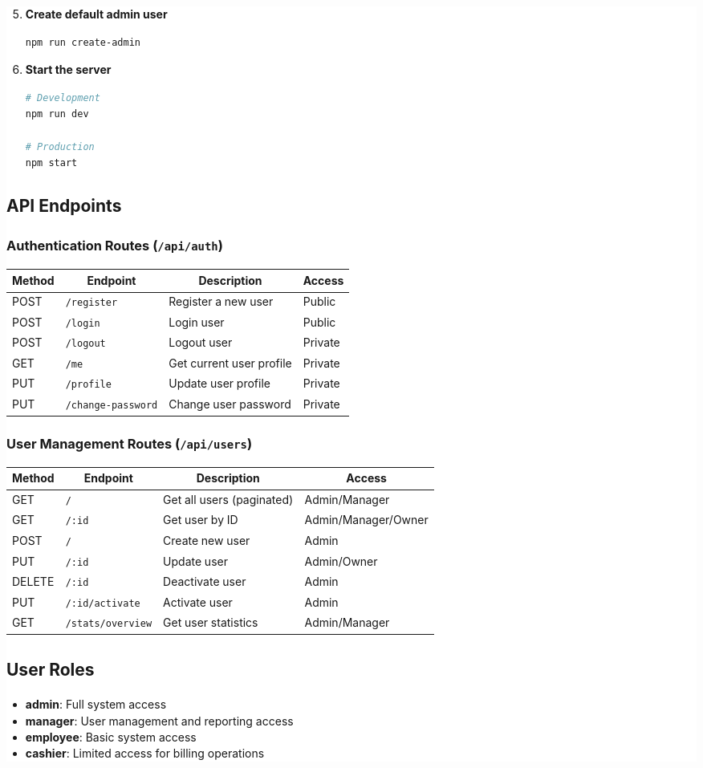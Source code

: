 5. **Create default admin user**
   ```bash
   npm run create-admin
   ```

6. **Start the server**
   ```bash
   # Development
   npm run dev
   
   # Production
   npm start
   ```

## API Endpoints

### Authentication Routes (`/api/auth`)

| Method | Endpoint | Description | Access |
|--------|----------|-------------|---------|
| POST | `/register` | Register a new user | Public |
| POST | `/login` | Login user | Public |
| POST | `/logout` | Logout user | Private |
| GET | `/me` | Get current user profile | Private |
| PUT | `/profile` | Update user profile | Private |
| PUT | `/change-password` | Change user password | Private |

### User Management Routes (`/api/users`)

| Method | Endpoint | Description | Access |
|--------|----------|-------------|---------|
| GET | `/` | Get all users (paginated) | Admin/Manager |
| GET | `/:id` | Get user by ID | Admin/Manager/Owner |
| POST | `/` | Create new user | Admin |
| PUT | `/:id` | Update user | Admin/Owner |
| DELETE | `/:id` | Deactivate user | Admin |
| PUT | `/:id/activate` | Activate user | Admin |
| GET | `/stats/overview` | Get user statistics | Admin/Manager |

## User Roles

- **admin**: Full system access
- **manager**: User management and reporting access
- **employee**: Basic system access
- **cashier**: Limited access for billing operations
